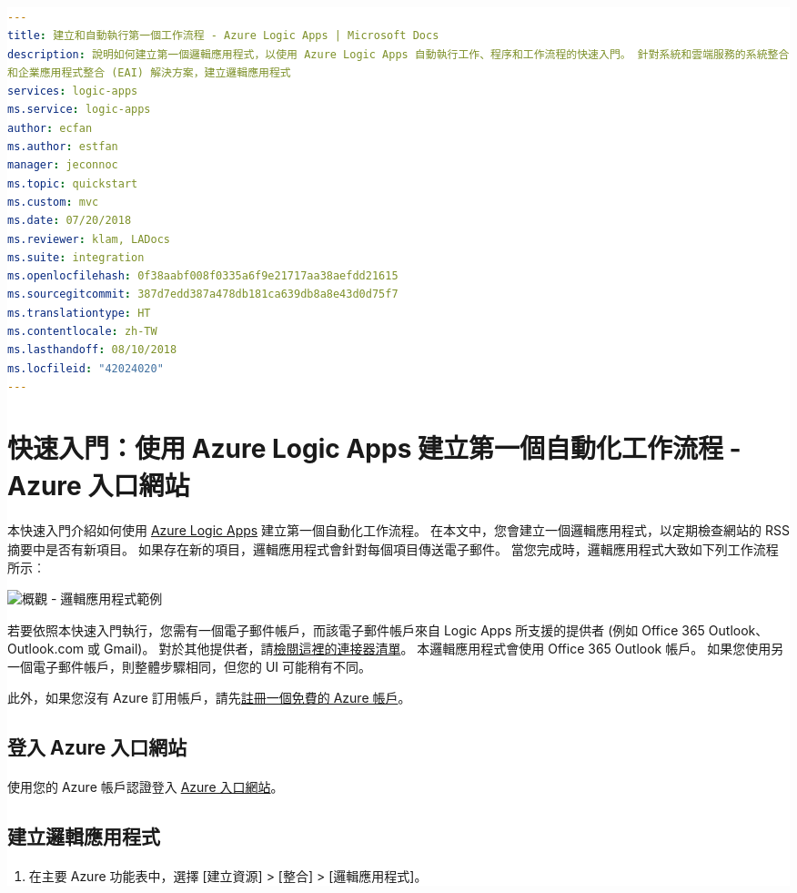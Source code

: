 ```yaml
---
title: 建立和自動執行第一個工作流程 - Azure Logic Apps | Microsoft Docs
description: 說明如何建立第一個邏輯應用程式，以使用 Azure Logic Apps 自動執行工作、程序和工作流程的快速入門。 針對系統和雲端服務的系統整合和企業應用程式整合 (EAI) 解決方案，建立邏輯應用程式
services: logic-apps
ms.service: logic-apps
author: ecfan
ms.author: estfan
manager: jeconnoc
ms.topic: quickstart
ms.custom: mvc
ms.date: 07/20/2018
ms.reviewer: klam, LADocs
ms.suite: integration
ms.openlocfilehash: 0f38aabf008f0335a6f9e21717aa38aefdd21615
ms.sourcegitcommit: 387d7edd387a478db181ca639db8a8e43d0d75f7
ms.translationtype: HT
ms.contentlocale: zh-TW
ms.lasthandoff: 08/10/2018
ms.locfileid: "42024020"
---
```

# <a name="quickstart-create-your-first-automated-workflow-with-azure-logic-apps---azure-portal"></a>快速入門：使用 Azure Logic Apps 建立第一個自動化工作流程 - Azure 入口網站

本快速入門介紹如何使用 [Azure Logic Apps](../logic-apps/logic-apps-overview.md) 建立第一個自動化工作流程。 在本文中，您會建立一個邏輯應用程式，以定期檢查網站的 RSS 摘要中是否有新項目。 如果存在新的項目，邏輯應用程式會針對每個項目傳送電子郵件。 當您完成時，邏輯應用程式大致如下列工作流程所示︰

![概觀 - 邏輯應用程式範例](./media/quickstart-create-first-logic-app-workflow/overview.png)

若要依照本快速入門執行，您需有一個電子郵件帳戶，而該電子郵件帳戶來自 Logic Apps 所支援的提供者 (例如 Office 365 Outlook、Outlook.com 或 Gmail)。 對於其他提供者，請[檢閱這裡的連接器清單](https://docs.microsoft.com/connectors/)。 本邏輯應用程式會使用 Office 365 Outlook 帳戶。 如果您使用另一個電子郵件帳戶，則整體步驟相同，但您的 UI 可能稍有不同。 

此外，如果您沒有 Azure 訂用帳戶，請先<a href="https://azure.microsoft.com/free/" target="_blank">註冊一個免費的 Azure 帳戶</a>。

## <a name="sign-in-to-the-azure-portal"></a>登入 Azure 入口網站

使用您的 Azure 帳戶認證登入 <a href="https://portal.azure.com" target="_blank">Azure 入口網站</a>。

## <a name="create-your-logic-app"></a>建立邏輯應用程式 

1. 在主要 Azure 功能表中，選擇 [建立資源] > [整合] > [邏輯應用程式]。

